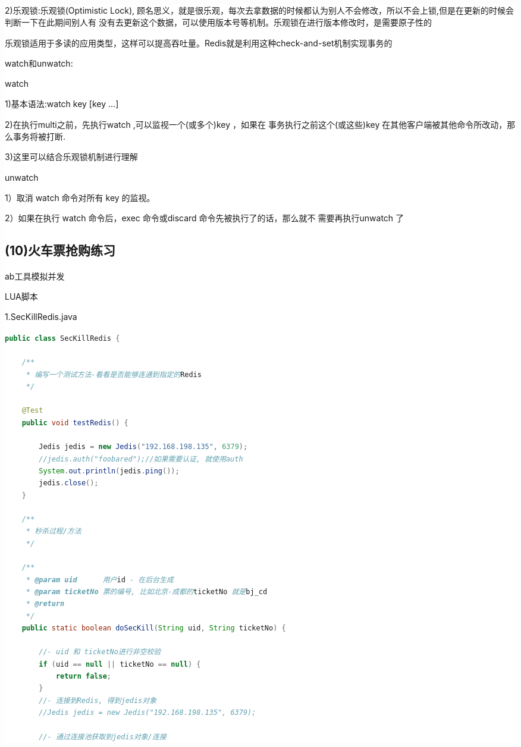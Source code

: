 2)乐观锁:乐观锁(Optimistic Lock), 顾名思义，就是很乐观，每次去拿数据的时候都认为别人不会修改，所以不会上锁,但是在更新的时候会判断一下在此期间别人有		没有去更新这个数据，可以使用版本号等机制。乐观锁在进行版本修改时，是需要原子性的

​		乐观锁适用于多读的应用类型，这样可以提高吞吐量。Redis就是利用这种check-and-set机制实现事务的



watch和unwatch:

watch 

1)基本语法:watch key [key ...] 

2)在执行multi之前，先执行watch ,可以监视一个(或多个)key ，如果在 事务执行之前这个(或这些)key 在其他客户端被其他命令所改动，那么事务将被打断. 

3)这里可以结合乐观锁机制进行理解

unwatch 

1）取消 watch 命令对所有 key 的监视。 

2）如果在执行 watch 命令后，exec 命令或discard 命令先被执行了的话，那么就不 需要再执行unwatch 了



## (10)火车票抢购练习



ab工具模拟并发

LUA脚本



1.SecKillRedis.java

```java
public class SecKillRedis {

    /**
     * 编写一个测试方法-看看是否能够连通到指定的Redis
     */

    @Test
    public void testRedis() {

        Jedis jedis = new Jedis("192.168.198.135", 6379);
        //jedis.auth("foobared");//如果需要认证, 就使用auth
        System.out.println(jedis.ping());
        jedis.close();
    }

    /**
     * 秒杀过程/方法
     */

    /**
     * @param uid      用户id - 在后台生成
     * @param ticketNo 票的编号, 比如北京-成都的ticketNo 就是bj_cd
     * @return
     */
    public static boolean doSecKill(String uid, String ticketNo) {

        //- uid 和 ticketNo进行非空校验
        if (uid == null || ticketNo == null) {
            return false;
        }
        //- 连接到Redis, 得到jedis对象
        //Jedis jedis = new Jedis("192.168.198.135", 6379);

        //- 通过连接池获取到jedis对象/连接
```